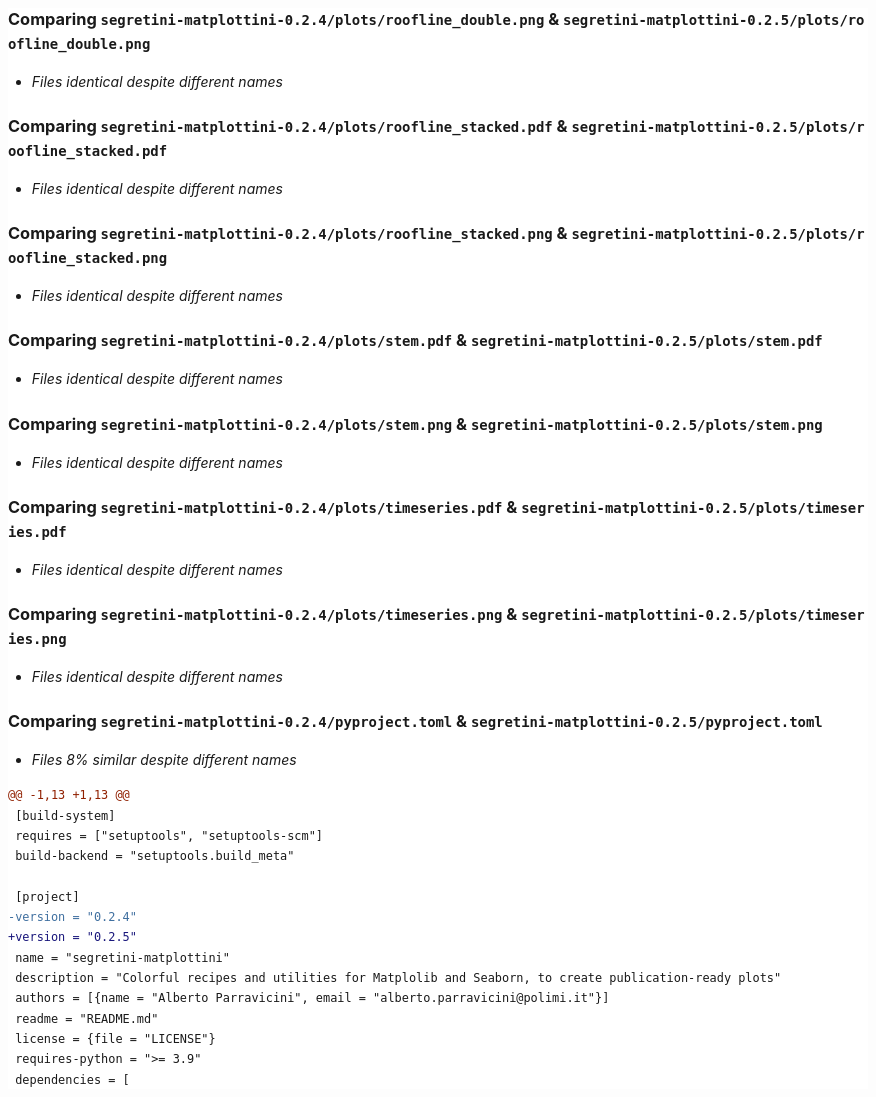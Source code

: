 ### Comparing `segretini-matplottini-0.2.4/plots/roofline_double.png` & `segretini-matplottini-0.2.5/plots/roofline_double.png`

 * *Files identical despite different names*

### Comparing `segretini-matplottini-0.2.4/plots/roofline_stacked.pdf` & `segretini-matplottini-0.2.5/plots/roofline_stacked.pdf`

 * *Files identical despite different names*

### Comparing `segretini-matplottini-0.2.4/plots/roofline_stacked.png` & `segretini-matplottini-0.2.5/plots/roofline_stacked.png`

 * *Files identical despite different names*

### Comparing `segretini-matplottini-0.2.4/plots/stem.pdf` & `segretini-matplottini-0.2.5/plots/stem.pdf`

 * *Files identical despite different names*

### Comparing `segretini-matplottini-0.2.4/plots/stem.png` & `segretini-matplottini-0.2.5/plots/stem.png`

 * *Files identical despite different names*

### Comparing `segretini-matplottini-0.2.4/plots/timeseries.pdf` & `segretini-matplottini-0.2.5/plots/timeseries.pdf`

 * *Files identical despite different names*

### Comparing `segretini-matplottini-0.2.4/plots/timeseries.png` & `segretini-matplottini-0.2.5/plots/timeseries.png`

 * *Files identical despite different names*

### Comparing `segretini-matplottini-0.2.4/pyproject.toml` & `segretini-matplottini-0.2.5/pyproject.toml`

 * *Files 8% similar despite different names*

```diff
@@ -1,13 +1,13 @@
 [build-system]
 requires = ["setuptools", "setuptools-scm"]
 build-backend = "setuptools.build_meta"
 
 [project]
-version = "0.2.4"
+version = "0.2.5"
 name = "segretini-matplottini"
 description = "Colorful recipes and utilities for Matplolib and Seaborn, to create publication-ready plots"
 authors = [{name = "Alberto Parravicini", email = "alberto.parravicini@polimi.it"}]
 readme = "README.md"
 license = {file = "LICENSE"}
 requires-python = ">= 3.9"
 dependencies = [
```
